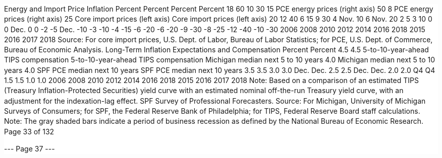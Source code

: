 Energy and Import Price Inflation
Percent Percent Percent Percent
18 60 10 30
15 PCE energy prices (right axis) 50 8 PCE energy prices (right axis) 25
Core import prices (left axis) Core import prices (left axis) 20
12 40 6
15
9 30 4 Nov.
10
6 Nov. 20 2 5
3 10 0 0
Dec.
0 0 -2 -5
Dec. -10
-3 -10 -4
-15
-6 -20 -6
-20
-9 -30 -8 -25
-12 -40 -10 -30
2006 2008 2010 2012 2014 2016 2018 2015 2016 2017 2018
Source: For core import prices, U.S. Dept. of Labor, Bureau of Labor Statistics; for PCE, U.S. Dept. of Commerce, Bureau of Economic Analysis.
Long-Term Inflation Expectations and Compensation
Percent Percent
4.5 4.5
5-to-10-year-ahead TIPS compensation 5-to-10-year-ahead TIPS compensation
Michigan median next 5 to 10 years 4.0 Michigan median next 5 to 10 years 4.0
SPF PCE median next 10 years SPF PCE median next 10 years
3.5 3.5
3.0 3.0
Dec. Dec.
2.5 2.5
Dec. Dec.
2.0 2.0
Q4 Q4
1.5 1.5
1.0 1.0
2006 2008 2010 2012 2014 2016 2018 2015 2016 2017 2018
Note: Based on a comparison of an estimated TIPS (Treasury Inflation-Protected Securities) yield curve with an estimated nominal off-the-run
Treasury yield curve, with an adjustment for the indexation-lag effect.
SPF Survey of Professional Forecasters.
Source: For Michigan, University of Michigan Surveys of Consumers; for SPF, the Federal Reserve Bank of Philadelphia; for TIPS, Federal
Reserve Board staff calculations.
Note: The gray shaded bars indicate a period of business recession as defined by the National Bureau of Economic Research.
Page 33 of 132

--- Page 37 ---

